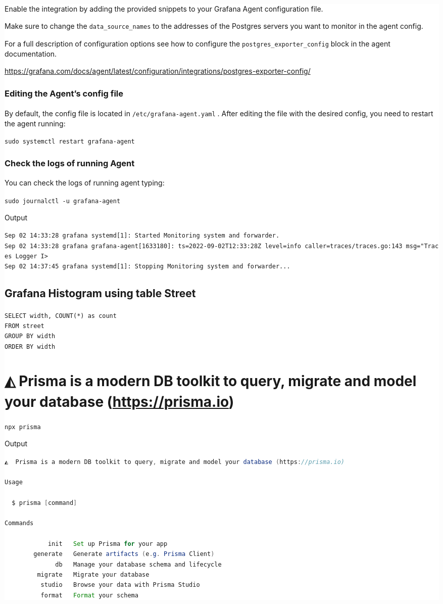 Enable the integration by adding the provided snippets to your Grafana Agent configuration file.

Make sure to change the `data_source_names` to the addresses of the Postgres servers you want to monitor in the agent config.

For a full description of configuration options see how to configure the `postgres_exporter_config` block in the agent documentation.

https://grafana.com/docs/agent/latest/configuration/integrations/postgres-exporter-config/

### Editing the Agent’s config file

By default, the config file is located in `/etc/grafana-agent.yaml` . After editing the file with the desired config, you need to restart the agent running:

```
sudo systemctl restart grafana-agent
```

### Check the logs of running Agent

You can check the logs of running agent typing:

```
sudo journalctl -u grafana-agent
```

Output

```
Sep 02 14:33:28 grafana systemd[1]: Started Monitoring system and forwarder.
Sep 02 14:33:28 grafana grafana-agent[1633180]: ts=2022-09-02T12:33:28Z level=info caller=traces/traces.go:143 msg="Traces Logger I>
Sep 02 14:37:45 grafana systemd[1]: Stopping Monitoring system and forwarder...
```

## Grafana Histogram using table Street

```
SELECT width, COUNT(*) as count
FROM street
GROUP BY width
ORDER BY width
```

# ◭ Prisma is a modern DB toolkit to query, migrate and model your database (https://prisma.io)

```java
npx prisma
```

Output

```java
◭  Prisma is a modern DB toolkit to query, migrate and model your database (https://prisma.io)

Usage

  $ prisma [command]

Commands

            init   Set up Prisma for your app
        generate   Generate artifacts (e.g. Prisma Client)
              db   Manage your database schema and lifecycle
         migrate   Migrate your database
          studio   Browse your data with Prisma Studio
          format   Format your schema
```